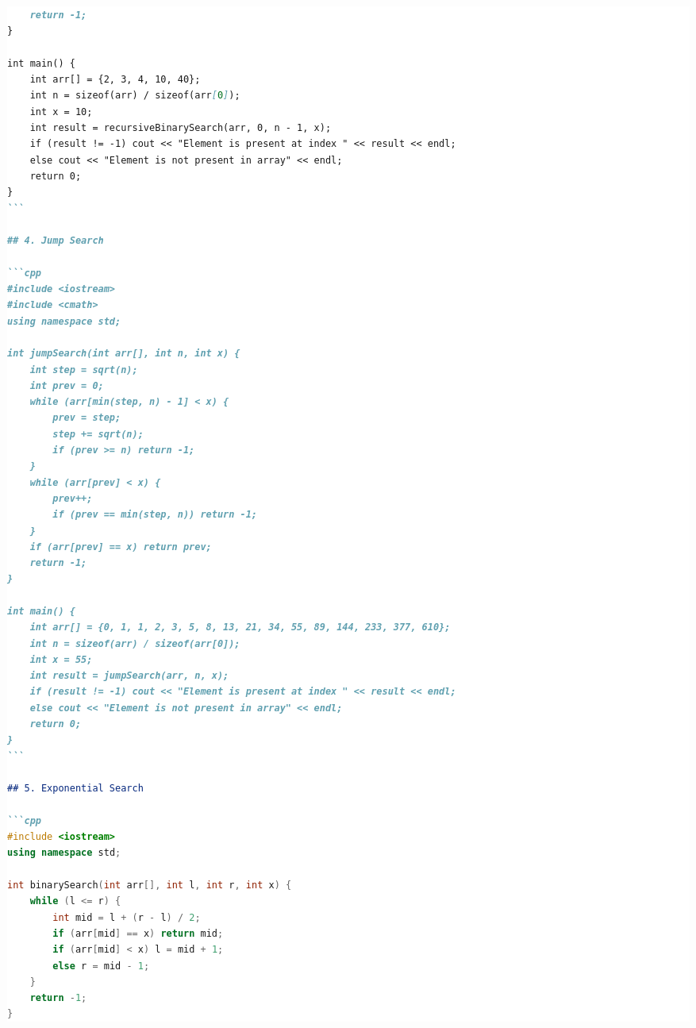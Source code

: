 ````md
    return -1;
}

int main() {
    int arr[] = {2, 3, 4, 10, 40};
    int n = sizeof(arr) / sizeof(arr[0]);
    int x = 10;
    int result = recursiveBinarySearch(arr, 0, n - 1, x);
    if (result != -1) cout << "Element is present at index " << result << endl;
    else cout << "Element is not present in array" << endl;
    return 0;
}
```

## 4. Jump Search

```cpp
#include <iostream>
#include <cmath>
using namespace std;

int jumpSearch(int arr[], int n, int x) {
    int step = sqrt(n);
    int prev = 0;
    while (arr[min(step, n) - 1] < x) {
        prev = step;
        step += sqrt(n);
        if (prev >= n) return -1;
    }
    while (arr[prev] < x) {
        prev++;
        if (prev == min(step, n)) return -1;
    }
    if (arr[prev] == x) return prev;
    return -1;
}

int main() {
    int arr[] = {0, 1, 1, 2, 3, 5, 8, 13, 21, 34, 55, 89, 144, 233, 377, 610};
    int n = sizeof(arr) / sizeof(arr[0]);
    int x = 55;
    int result = jumpSearch(arr, n, x);
    if (result != -1) cout << "Element is present at index " << result << endl;
    else cout << "Element is not present in array" << endl;
    return 0;
}
```

## 5. Exponential Search

```cpp
#include <iostream>
using namespace std;

int binarySearch(int arr[], int l, int r, int x) {
    while (l <= r) {
        int mid = l + (r - l) / 2;
        if (arr[mid] == x) return mid;
        if (arr[mid] < x) l = mid + 1;
        else r = mid - 1;
    }
    return -1;
}

````